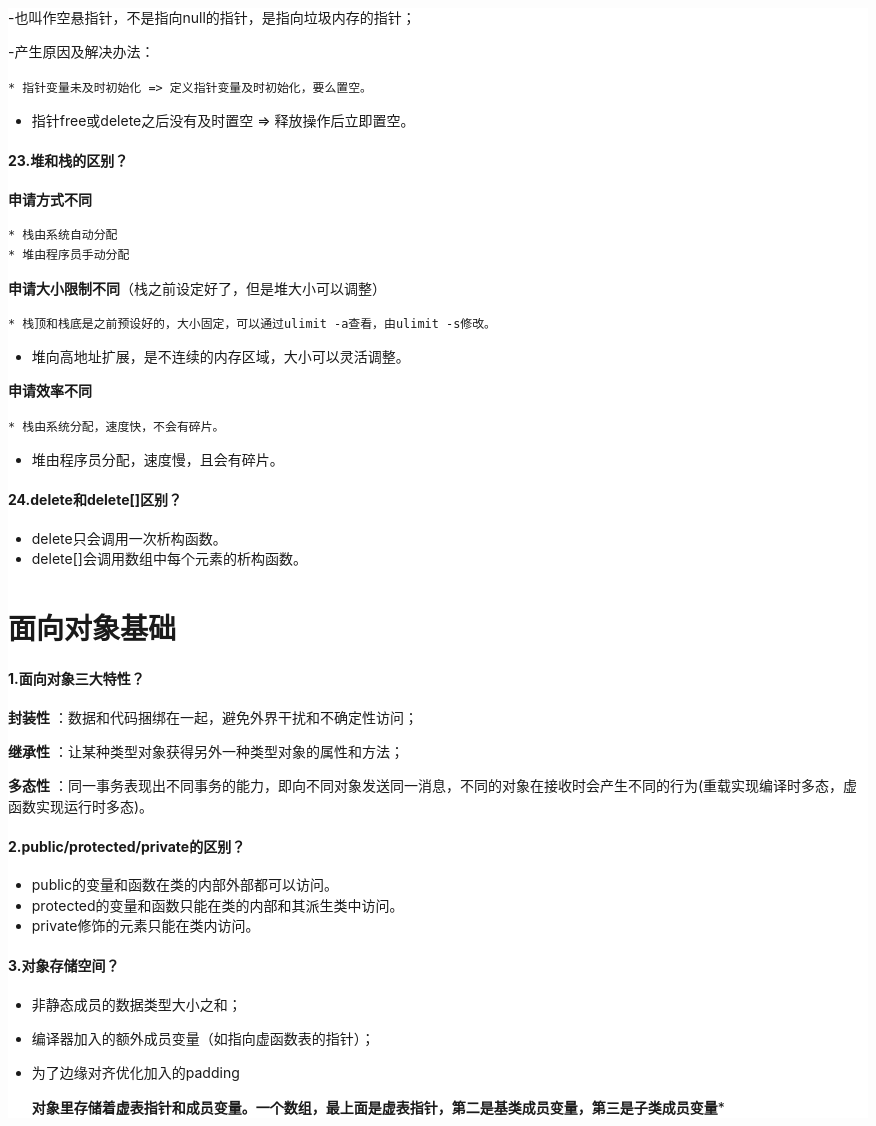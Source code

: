 -也叫作空悬指针，不是指向null的指针，是指向垃圾内存的指针；

-产生原因及解决办法：

	* 指针变量未及时初始化 => 定义指针变量及时初始化，要么置空。
* 指针free或delete之后没有及时置空 => 释放操作后立即置空。

#### 23.堆和栈的区别？

**申请方式不同**

	* 栈由系统自动分配
	* 堆由程序员手动分配

**申请大小限制不同**（栈之前设定好了，但是堆大小可以调整）

	* 栈顶和栈底是之前预设好的，大小固定，可以通过ulimit -a查看，由ulimit -s修改。
* 堆向高地址扩展，是不连续的内存区域，大小可以灵活调整。

**申请效率不同**

	* 栈由系统分配，速度快，不会有碎片。
* 堆由程序员分配，速度慢，且会有碎片。

#### 24.delete和delete[]区别？

- delete只会调用一次析构函数。
- delete[]会调用数组中每个元素的析构函数。

# 面向对象基础

#### 1.面向对象三大特性？

**封装性** ：数据和代码捆绑在一起，避免外界干扰和不确定性访问；

**继承性** ：让某种类型对象获得另外一种类型对象的属性和方法；

**多态性** ：同一事务表现出不同事务的能力，即向不同对象发送同一消息，不同的对象在接收时会产生不同的行为(重载实现编译时多态，虚函数实现运行时多态)。

#### 2.public/protected/private的区别？

- public的变量和函数在类的内部外部都可以访问。
- protected的变量和函数只能在类的内部和其派生类中访问。
- private修饰的元素只能在类内访问。

#### 3.对象存储空间？

 * 非静态成员的数据类型大小之和；

 * 编译器加入的额外成员变量（如指向虚函数表的指针）；

 * 为了边缘对齐优化加入的padding

   

   

    

   **对象里存储着虚表指针和成员变量。一个数组，最上面是虚表指针，第二是基类成员变量，第三是子类成员变量***
